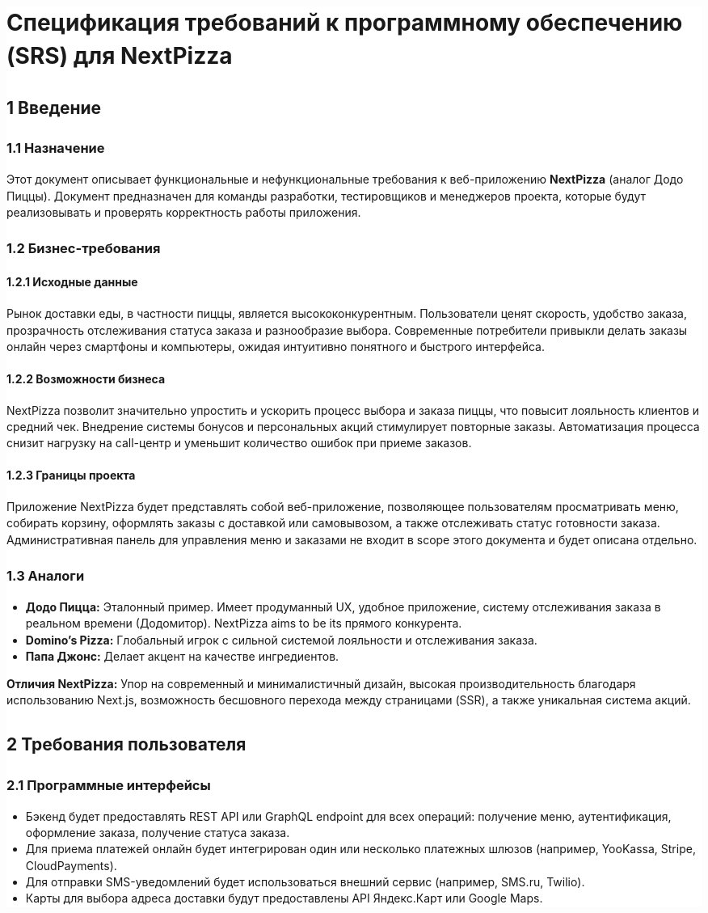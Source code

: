 # Спецификация требований к программному обеспечению (SRS) для NextPizza

## 1 Введение

### 1.1 Назначение
Этот документ описывает функциональные и нефункциональные требования к веб-приложению **NextPizza** (аналог Додо Пиццы). Документ предназначен для команды разработки, тестировщиков и менеджеров проекта, которые будут реализовывать и проверять корректность работы приложения.

### 1.2 Бизнес-требования

#### 1.2.1 Исходные данные
Рынок доставки еды, в частности пиццы, является высококонкурентным. Пользователи ценят скорость, удобство заказа, прозрачность отслеживания статуса заказа и разнообразие выбора. Современные потребители привыкли делать заказы онлайн через смартфоны и компьютеры, ожидая интуитивно понятного и быстрого интерфейса.

#### 1.2.2 Возможности бизнеса
NextPizza позволит значительно упростить и ускорить процесс выбора и заказа пиццы, что повысит лояльность клиентов и средний чек. Внедрение системы бонусов и персональных акций стимулирует повторные заказы. Автоматизация процесса снизит нагрузку на call-центр и уменьшит количество ошибок при приеме заказов.

#### 1.2.3 Границы проекта
Приложение NextPizza будет представлять собой веб-приложение, позволяющее пользователям просматривать меню, собирать корзину, оформлять заказы с доставкой или самовывозом, а также отслеживать статус готовности заказа. Административная панель для управления меню и заказами не входит в scope этого документа и будет описана отдельно.

### 1.3 Аналоги
*   **Додо Пицца:** Эталонный пример. Имеет продуманный UX, удобное приложение, систему отслеживания заказа в реальном времени (Додомитор). NextPizza aims to be its прямого конкурента.
*   **Domino’s Pizza:** Глобальный игрок с сильной системой лояльности и отслеживания заказа.
*   **Папа Джонс:** Делает акцент на качестве ингредиентов.

**Отличия NextPizza:** Упор на современный и минималистичный дизайн, высокая производительность благодаря использованию Next.js, возможность бесшовного перехода между страницами (SSR), а также уникальная система акций.

## 2 Требования пользователя

### 2.1 Программные интерфейсы
*   Бэкенд будет предоставлять REST API или GraphQL endpoint для всех операций: получение меню, аутентификация, оформление заказа, получение статуса заказа.
*   Для приема платежей онлайн будет интегрирован один или несколько платежных шлюзов (например, YooKassa, Stripe, CloudPayments).
*   Для отправки SMS-уведомлений будет использоваться внешний сервис (например, SMS.ru, Twilio).
*   Карты для выбора адреса доставки будут предоставлены API Яндекс.Карт или Google Maps.

